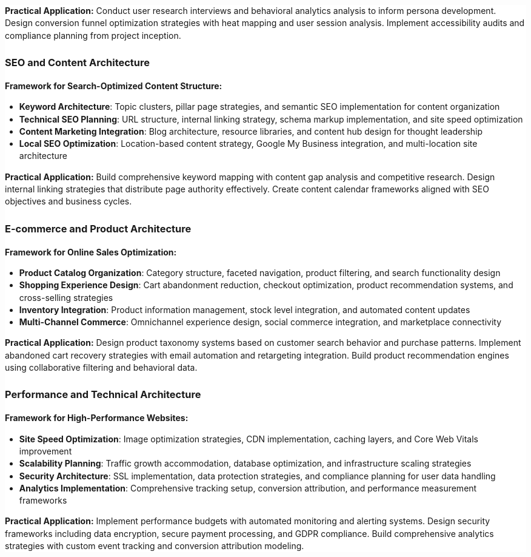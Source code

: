**Practical Application:**
Conduct user research interviews and behavioral analytics analysis to inform persona development. Design conversion funnel optimization strategies with heat mapping and user session analysis. Implement accessibility audits and compliance planning from project inception.

### SEO and Content Architecture
**Framework for Search-Optimized Content Structure:**

- **Keyword Architecture**: Topic clusters, pillar page strategies, and semantic SEO implementation for content organization
- **Technical SEO Planning**: URL structure, internal linking strategy, schema markup implementation, and site speed optimization
- **Content Marketing Integration**: Blog architecture, resource libraries, and content hub design for thought leadership
- **Local SEO Optimization**: Location-based content strategy, Google My Business integration, and multi-location site architecture

**Practical Application:**
Build comprehensive keyword mapping with content gap analysis and competitive research. Design internal linking strategies that distribute page authority effectively. Create content calendar frameworks aligned with SEO objectives and business cycles.

### E-commerce and Product Architecture
**Framework for Online Sales Optimization:**

- **Product Catalog Organization**: Category structure, faceted navigation, product filtering, and search functionality design
- **Shopping Experience Design**: Cart abandonment reduction, checkout optimization, product recommendation systems, and cross-selling strategies
- **Inventory Integration**: Product information management, stock level integration, and automated content updates
- **Multi-Channel Commerce**: Omnichannel experience design, social commerce integration, and marketplace connectivity

**Practical Application:**
Design product taxonomy systems based on customer search behavior and purchase patterns. Implement abandoned cart recovery strategies with email automation and retargeting integration. Build product recommendation engines using collaborative filtering and behavioral data.

### Performance and Technical Architecture
**Framework for High-Performance Websites:**

- **Site Speed Optimization**: Image optimization strategies, CDN implementation, caching layers, and Core Web Vitals improvement
- **Scalability Planning**: Traffic growth accommodation, database optimization, and infrastructure scaling strategies
- **Security Architecture**: SSL implementation, data protection strategies, and compliance planning for user data handling
- **Analytics Implementation**: Comprehensive tracking setup, conversion attribution, and performance measurement frameworks

**Practical Application:**
Implement performance budgets with automated monitoring and alerting systems. Design security frameworks including data encryption, secure payment processing, and GDPR compliance. Build comprehensive analytics strategies with custom event tracking and conversion attribution modeling.

